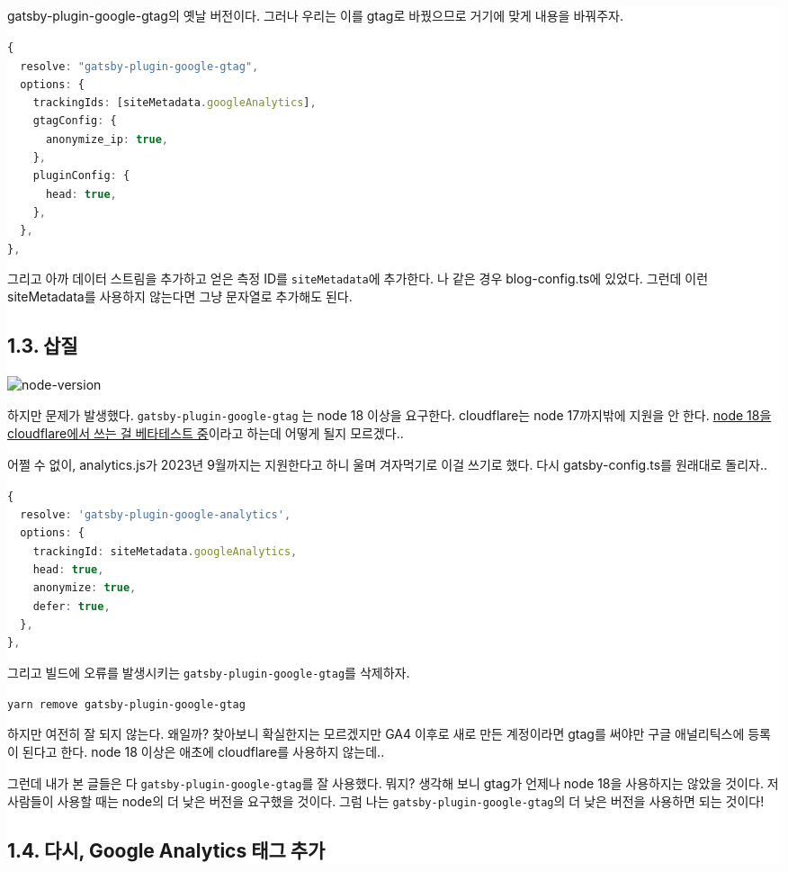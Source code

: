 gatsby-plugin-google-gtag의 옛날 버전이다. 그러나 우리는 이를 gtag로 바꿨으므로 거기에 맞게 내용을 바꿔주자.

```ts
{
  resolve: "gatsby-plugin-google-gtag",
  options: {
    trackingIds: [siteMetadata.googleAnalytics],
    gtagConfig: {
      anonymize_ip: true,
    },
    pluginConfig: {
      head: true,
    },
  },
},
```

그리고 아까 데이터 스트림을 추가하고 얻은 측정 ID를 `siteMetadata`에 추가한다. 나 같은 경우 blog-config.ts에 있었다. 그런데 이런 siteMetadata를 사용하지 않는다면 그냥 문자열로 추가해도 된다.

## 1.3. 삽질

![node-version](./node-version-error.png)

하지만 문제가 발생했다. `gatsby-plugin-google-gtag` 는 node 18 이상을 요구한다. cloudflare는 node 17까지밖에 지원을 안 한다. [node 18을 cloudflare에서 쓰는 걸 베타테스트 중](https://community.cloudflare.com/t/support-node-18-in-pages-or-allow-config/414797/4)이라고 하는데 어떻게 될지 모르겠다..

어쩔 수 없이, analytics.js가 2023년 9월까지는 지원한다고 하니 울며 겨자먹기로 이걸 쓰기로 했다. 다시 gatsby-config.ts를 원래대로 돌리자..

```ts
{
  resolve: 'gatsby-plugin-google-analytics',
  options: {
    trackingId: siteMetadata.googleAnalytics,
    head: true,
    anonymize: true,
    defer: true,
  },
},
```

그리고 빌드에 오류를 발생시키는 `gatsby-plugin-google-gtag`를 삭제하자.

```
yarn remove gatsby-plugin-google-gtag
```

하지만 여전히 잘 되지 않는다. 왜일까? 찾아보니 확실한지는 모르겠지만 GA4 이후로 새로 만든 계정이라면 gtag를 써야만 구글 애널리틱스에 등록이 된다고 한다. node 18 이상은 애초에 cloudflare를 사용하지 않는데..

그런데 내가 본 글들은 다 `gatsby-plugin-google-gtag`를 잘 사용했다. 뭐지? 생각해 보니 gtag가 언제나 node 18을 사용하지는 않았을 것이다. 저 사람들이 사용할 때는 node의 더 낮은 버전을 요구했을 것이다. 그럼 나는 `gatsby-plugin-google-gtag`의 더 낮은 버전을 사용하면 되는 것이다!

## 1.4. 다시, Google Analytics 태그 추가
